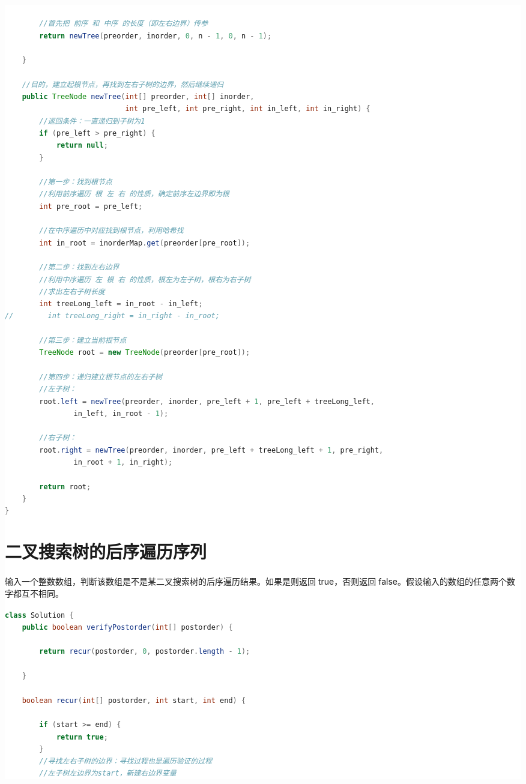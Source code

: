 ```java

        //首先把 前序 和 中序 的长度（即左右边界）传参
        return newTree(preorder, inorder, 0, n - 1, 0, n - 1);

    }

    //目的，建立起根节点，再找到左右子树的边界，然后继续递归
    public TreeNode newTree(int[] preorder, int[] inorder,
                            int pre_left, int pre_right, int in_left, int in_right) {
        //返回条件：一直递归到子树为1
        if (pre_left > pre_right) {
            return null;
        }

        //第一步：找到根节点
        //利用前序遍历 根 左 右 的性质，确定前序左边界即为根
        int pre_root = pre_left;

        //在中序遍历中对应找到根节点，利用哈希找
        int in_root = inorderMap.get(preorder[pre_root]);

        //第二步：找到左右边界
        //利用中序遍历 左 根 右 的性质，根左为左子树，根右为右子树
        //求出左右子树长度
        int treeLong_left = in_root - in_left;
//        int treeLong_right = in_right - in_root;

        //第三步：建立当前根节点
        TreeNode root = new TreeNode(preorder[pre_root]);

        //第四步：递归建立根节点的左右子树
        //左子树：
        root.left = newTree(preorder, inorder, pre_left + 1, pre_left + treeLong_left,
                in_left, in_root - 1);

        //右子树：
        root.right = newTree(preorder, inorder, pre_left + treeLong_left + 1, pre_right,
                in_root + 1, in_right);

        return root;
    }
}
```

# 二叉搜索树的后序遍历序列

输入一个整数数组，判断该数组是不是某二叉搜索树的后序遍历结果。如果是则返回 true，否则返回 false。假设输入的数组的任意两个数字都互不相同。

```java
class Solution {
    public boolean verifyPostorder(int[] postorder) {

        return recur(postorder, 0, postorder.length - 1);

    }

    boolean recur(int[] postorder, int start, int end) {

        if (start >= end) {
            return true;
        }
        //寻找左右子树的边界：寻找过程也是遍历验证的过程
        //左子树左边界为start，新建右边界变量
```